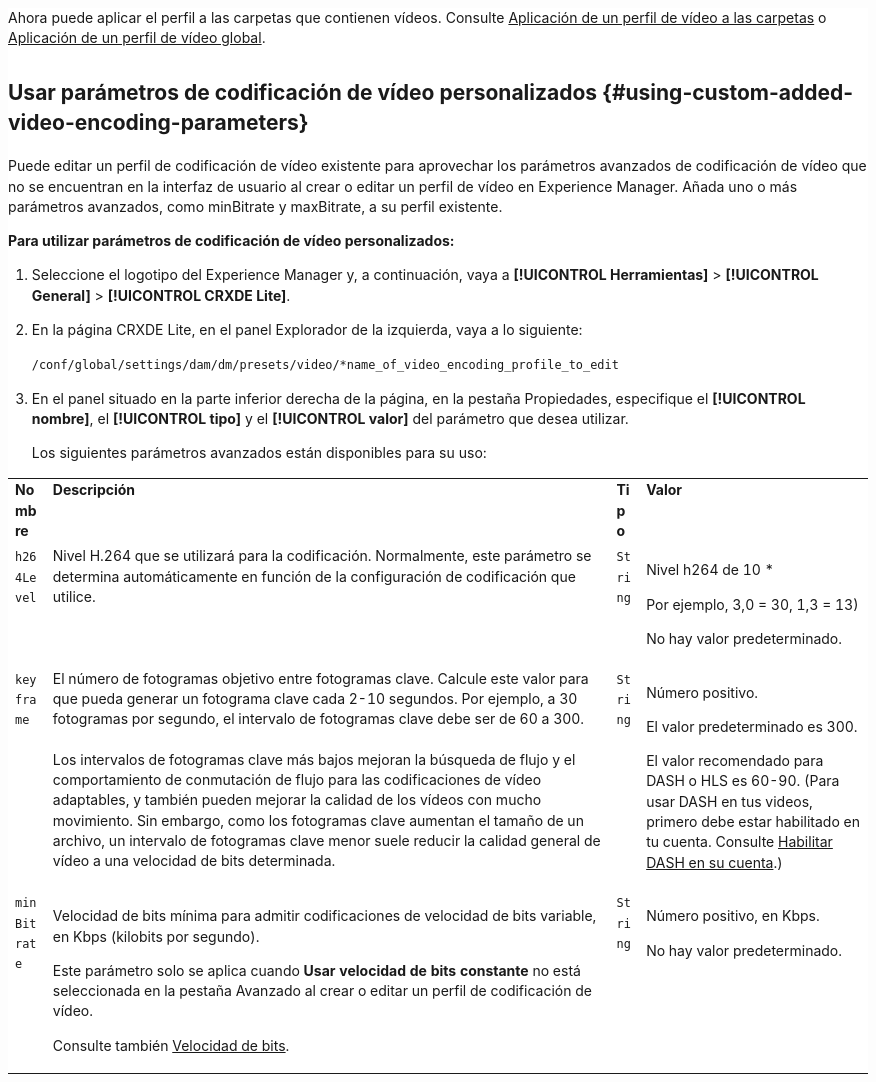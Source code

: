 Ahora puede aplicar el perfil a las carpetas que contienen vídeos. Consulte [Aplicación de un perfil de vídeo a las carpetas](#applying-a-video-profile-to-folders) o [Aplicación de un perfil de vídeo global](#applying-a-video-profile-globally).

## Usar parámetros de codificación de vídeo personalizados {#using-custom-added-video-encoding-parameters}

Puede editar un perfil de codificación de vídeo existente para aprovechar los parámetros avanzados de codificación de vídeo que no se encuentran en la interfaz de usuario al crear o editar un perfil de vídeo en Experience Manager. Añada uno o más parámetros avanzados, como minBitrate y maxBitrate, a su perfil existente.

**Para utilizar parámetros de codificación de vídeo personalizados:**

1. Seleccione el logotipo del Experience Manager y, a continuación, vaya a **[!UICONTROL Herramientas]** > **[!UICONTROL General]** > **[!UICONTROL CRXDE Lite]**.
1. En la página CRXDE Lite, en el panel Explorador de la izquierda, vaya a lo siguiente:

   `/conf/global/settings/dam/dm/presets/video/*name_of_video_encoding_profile_to_edit`

1. En el panel situado en la parte inferior derecha de la página, en la pestaña Propiedades, especifique el **[!UICONTROL nombre]**, el **[!UICONTROL tipo]** y el **[!UICONTROL valor]** del parámetro que desea utilizar.

   Los siguientes parámetros avanzados están disponibles para su uso:

<table>
 <tbody>
  <tr>
   <td><strong>Nombre</strong></td>
   <td><strong>Descripción</strong><br /> </td>
   <td><strong>Tipo</strong><br /> </td>
   <td><strong>Valor</strong></td>
  </tr>
  <tr>
   <td><code>h264Level</code></td>
   <td>Nivel H.264 que se utilizará para la codificación. Normalmente, este parámetro se determina automáticamente en función de la configuración de codificación que utilice.</td>
   <td><code>String</code></td>
   <td><p>Nivel h264 de 10 *</p> <p>Por ejemplo, 3,0 = 30, 1,3 = 13)</p> <p>No hay valor predeterminado.</p> </td>
  </tr>
  <tr>
   <td><code>keyframe</code></td>
   <td>El número de fotogramas objetivo entre fotogramas clave. Calcule este valor para que pueda generar un fotograma clave cada 2-10 segundos. Por ejemplo, a 30 fotogramas por segundo, el intervalo de fotogramas clave debe ser de 60 a 300.<br /> <br /> Los intervalos de fotogramas clave más bajos mejoran la búsqueda de flujo y el comportamiento de conmutación de flujo para las codificaciones de vídeo adaptables, y también pueden mejorar la calidad de los vídeos con mucho movimiento. Sin embargo, como los fotogramas clave aumentan el tamaño de un archivo, un intervalo de fotogramas clave menor suele reducir la calidad general de vídeo a una velocidad de bits determinada.</td>
   <td><code>String</code></td>
   <td><p>Número positivo.</p> <p>El valor predeterminado es 300.</p> <p>El valor recomendado para DASH o HLS es 60-90. (Para usar DASH en tus videos, primero debe estar habilitado en tu cuenta. Consulte <a href="/help/assets/video.md#enable-dash">Habilitar DASH en su cuenta</a>.)</p> </td>
  </tr>
  <tr>
   <td><code>minBitrate</code></td>
   <td><p>Velocidad de bits mínima para admitir codificaciones de velocidad de bits variable, en Kbps (kilobits por segundo).</p> <p>Este parámetro solo se aplica cuando<strong> Usar velocidad de bits constante</strong> no está seleccionada en la pestaña Avanzado al crear o editar un perfil de codificación de vídeo.</p> <p>Consulte también <a href="/help/assets/video.md#bitrate">Velocidad de bits</a>.</p> </td>
   <td><code>String</code></td>
   <td><p>Número positivo, en Kbps.</p> <p>No hay valor predeterminado.</p> </td>
  </tr>
